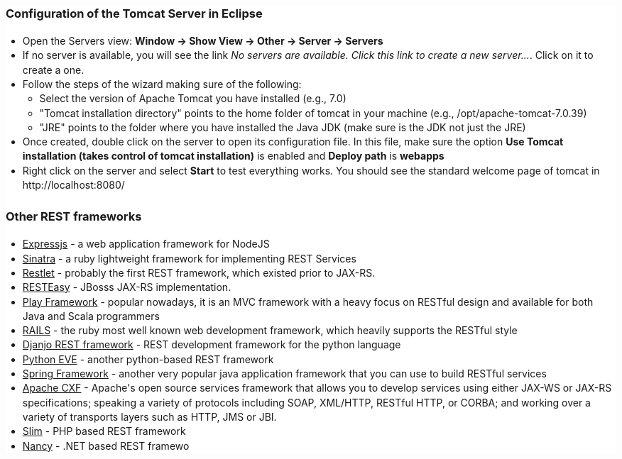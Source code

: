 ### Configuration of the Tomcat Server in Eclipse 

* Open the Servers view: **Window -> Show View -> Other -> Server -> Servers**
* If no server is available, you will see the link *No servers are available. Click this link to create a new server...*. Click on it to create a one.
* Follow the steps of the wizard making sure of the following:
    * Select the version of Apache Tomcat you have installed (e.g., 7.0)
    * "Tomcat installation directory" points to the home folder of tomcat in your machine (e.g., /opt/apache-tomcat-7.0.39)
    * "JRE" points to the folder where you have installed the Java JDK (make sure is the JDK not just the JRE) 
* Once created, double click on the server to open its configuration file. In this file, make sure the option **Use Tomcat installation (takes control of tomcat installation)** is enabled and **Deploy path** is **webapps**
* Right click on the server and select **Start** to test everything works. You should see the standard welcome page of tomcat in http://localhost:8080/

### Other REST frameworks
* [Expressjs][20] - a web application framework for NodeJS
* [Sinatra][16] - a ruby lightweight framework for implementing REST Services
* [Restlet][7] - probably the first REST framework, which existed prior to JAX-RS.
* [RESTEasy][6] - JBosss JAX-RS implementation.
* [Play Framework][8] - popular nowadays, it is an MVC framework with a heavy focus on RESTful design and available for both Java and Scala programmers
* [RAILS][15] - the ruby most well known web development framework, which heavily supports the RESTful style
* [Djanjo REST framework][17] - REST development framework for the python language
* [Python EVE][18] - another python-based REST framework  
* [Spring Framework][9]  - another very popular java application framework that you can use to build RESTful services 
* [Apache CXF][4] - Apache's open source services framework that allows you to develop services using either JAX-WS or JAX-RS specifications; speaking a variety of protocols including SOAP, XML/HTTP, RESTful HTTP, or CORBA; and working over a variety of transports layers such as HTTP, JMS or JBI.
* [Slim][21] - PHP based REST framework
* [Nancy][22] - .NET based REST framewo


[1]: https://drive.google.com/open?id=0B7ShzcEnCJFNWENNN1RpYU9xeUk&authuser=0
[2]: https://drive.google.com/open?id=0B7ShzcEnCJFNQ2FfR21FUUk1Y1E&authuser=0
[3]: https://github.com/cdparra/introsde/tree/master/lab05/Examples
[4]: http://cxf.apache.org/
[5]: https://jersey.java.net/
[6]: http://www.jboss.org/resteasy
[7]: http://restlet.org/
[8]: http://www.playframework.com/ 
[9]: http://docs.spring.io/spring/docs/3.0.0.M3/reference/html/ch18s02.html
[10]: http://jcp.org/en/jsr/detail?id=311 
[11]: http://www.getpostman.com
[12]: https://chrome.google.com/webstore/detail/fhjcajmcbmldlhcimfajhfbgofnpcjmb
[13]: http://code.google.com/p/rest-client/
[14]: http://code.google.com/p/cocoa-rest-client/
[15]: http://rubyonrails.org/
[16]: http://www.sinatrarb.com/
[17]: http://www.django-rest-framework.org/
[18]: http://python-eve.org/
[19]: http://docs.helloworld66.apiary.io/
[20]: http://expressjs.com/
[21]: http://www.slimframework.com/
[22]: http://nancyfx.org/
